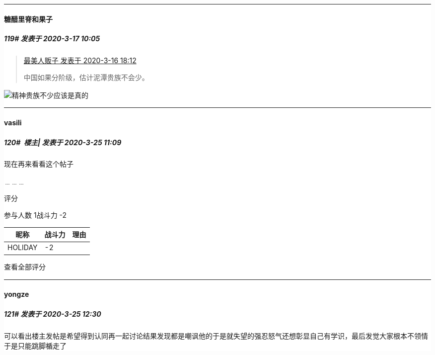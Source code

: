 


-----

####  糖醋里脊和果子  
##### 119#       发表于 2020-3-17 10:05



<blockquote><a href="httphttps://bbs.saraba1st.com/2b/forum.php?mod=redirect&amp;goto=findpost&amp;pid=46760233&amp;ptid=1918946" target="_blank">最美人贩子 发表于 2020-3-16 18:12</a>

中国如果分阶级，估计泥潭贵族不会少。</blockquote>
<img src="https://static.saraba1st.com/image/smiley/face2017/068.png" referrerpolicy="no-referrer">精神贵族不少应该是真的







-----

####  vasili  
##### 120#         楼主| 发表于 2020-3-25 11:09




现在再来看看这个帖子   



﹍﹍﹍

评分





 参与人数 1战斗力 -2

|昵称|战斗力|理由|
|----|---|---|
| HOLIDAY|-2||



查看全部评分






-----

####  yongze  
##### 121#       发表于 2020-3-25 12:30




可以看出楼主发帖是希望得到认同再一起讨论结果发现都是嘲讽他的于是就失望的强忍怒气还想彰显自己有学识，最后发觉大家根本不领情于是只能跳脚楯走了

